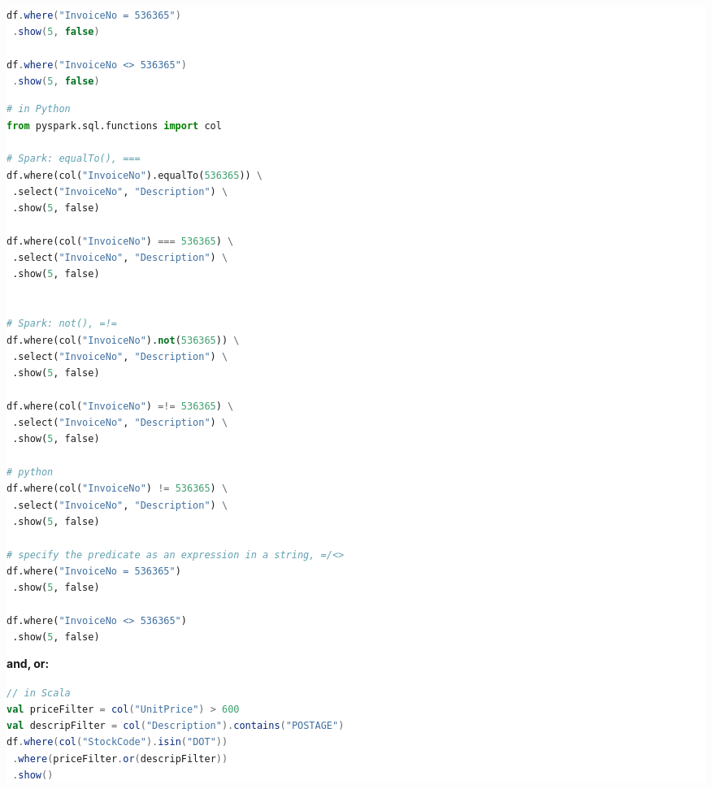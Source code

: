 ```scala
df.where("InvoiceNo = 536365")
 .show(5, false)

df.where("InvoiceNo <> 536365")
 .show(5, false)
```

```python
# in Python
from pyspark.sql.functions import col

# Spark: equalTo(), ===
df.where(col("InvoiceNo").equalTo(536365)) \
 .select("InvoiceNo", "Description") \
 .show(5, false)

df.where(col("InvoiceNo") === 536365) \
 .select("InvoiceNo", "Description") \
 .show(5, false)


# Spark: not(), =!=
df.where(col("InvoiceNo").not(536365)) \
 .select("InvoiceNo", "Description") \
 .show(5, false)

df.where(col("InvoiceNo") =!= 536365) \
 .select("InvoiceNo", "Description") \
 .show(5, false)

# python
df.where(col("InvoiceNo") != 536365) \
 .select("InvoiceNo", "Description") \
 .show(5, false)

# specify the predicate as an expression in a string, =/<>
df.where("InvoiceNo = 536365")
 .show(5, false)

df.where("InvoiceNo <> 536365")
 .show(5, false)
```

**and, or:**

```scala
// in Scala
val priceFilter = col("UnitPrice") > 600
val descripFilter = col("Description").contains("POSTAGE")
df.where(col("StockCode").isin("DOT"))
 .where(priceFilter.or(descripFilter))
 .show()
```
